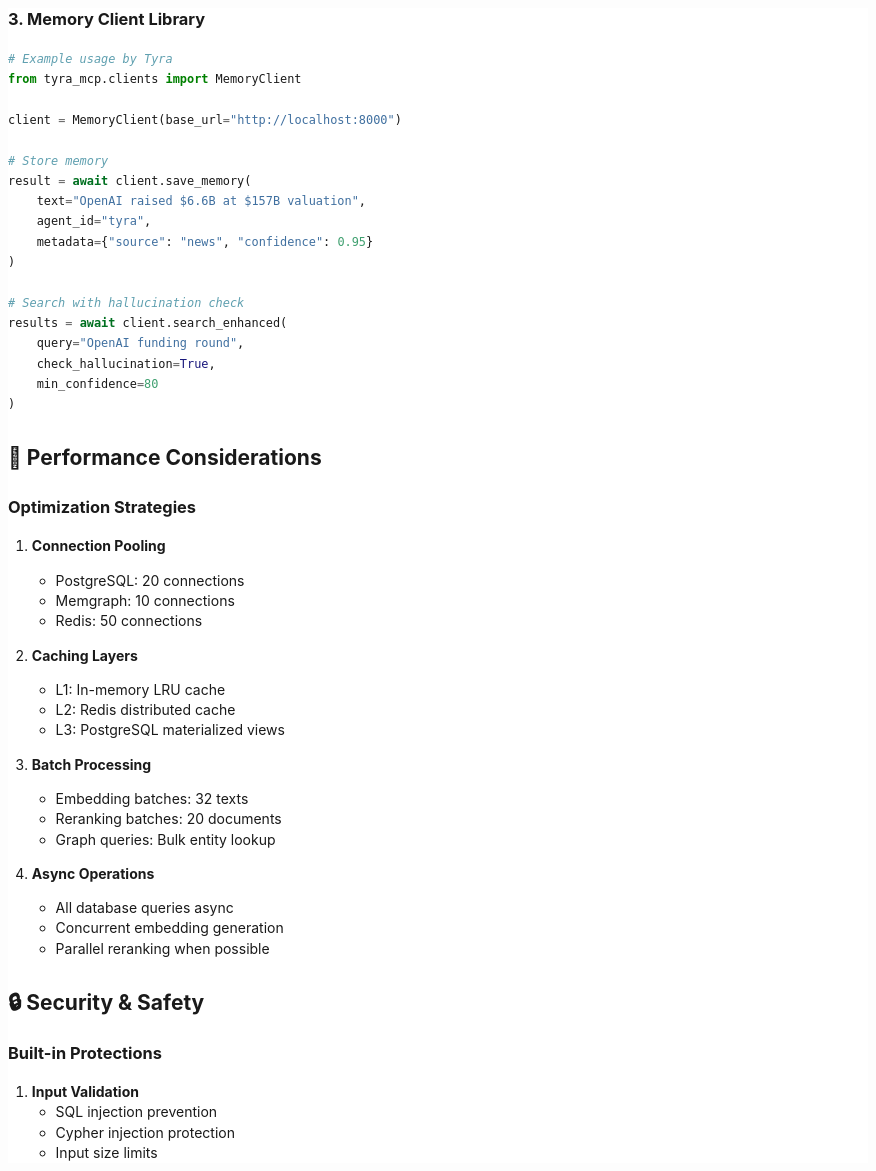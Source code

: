 ### 3. Memory Client Library
```python
# Example usage by Tyra
from tyra_mcp.clients import MemoryClient

client = MemoryClient(base_url="http://localhost:8000")

# Store memory
result = await client.save_memory(
    text="OpenAI raised $6.6B at $157B valuation",
    agent_id="tyra",
    metadata={"source": "news", "confidence": 0.95}
)

# Search with hallucination check
results = await client.search_enhanced(
    query="OpenAI funding round",
    check_hallucination=True,
    min_confidence=80
)
```

## 🚀 Performance Considerations

### Optimization Strategies
1. **Connection Pooling**
   - PostgreSQL: 20 connections
   - Memgraph: 10 connections
   - Redis: 50 connections

2. **Caching Layers**
   - L1: In-memory LRU cache
   - L2: Redis distributed cache
   - L3: PostgreSQL materialized views

3. **Batch Processing**
   - Embedding batches: 32 texts
   - Reranking batches: 20 documents
   - Graph queries: Bulk entity lookup

4. **Async Operations**
   - All database queries async
   - Concurrent embedding generation
   - Parallel reranking when possible

## 🔒 Security & Safety

### Built-in Protections
1. **Input Validation**
   - SQL injection prevention
   - Cypher injection protection
   - Input size limits
